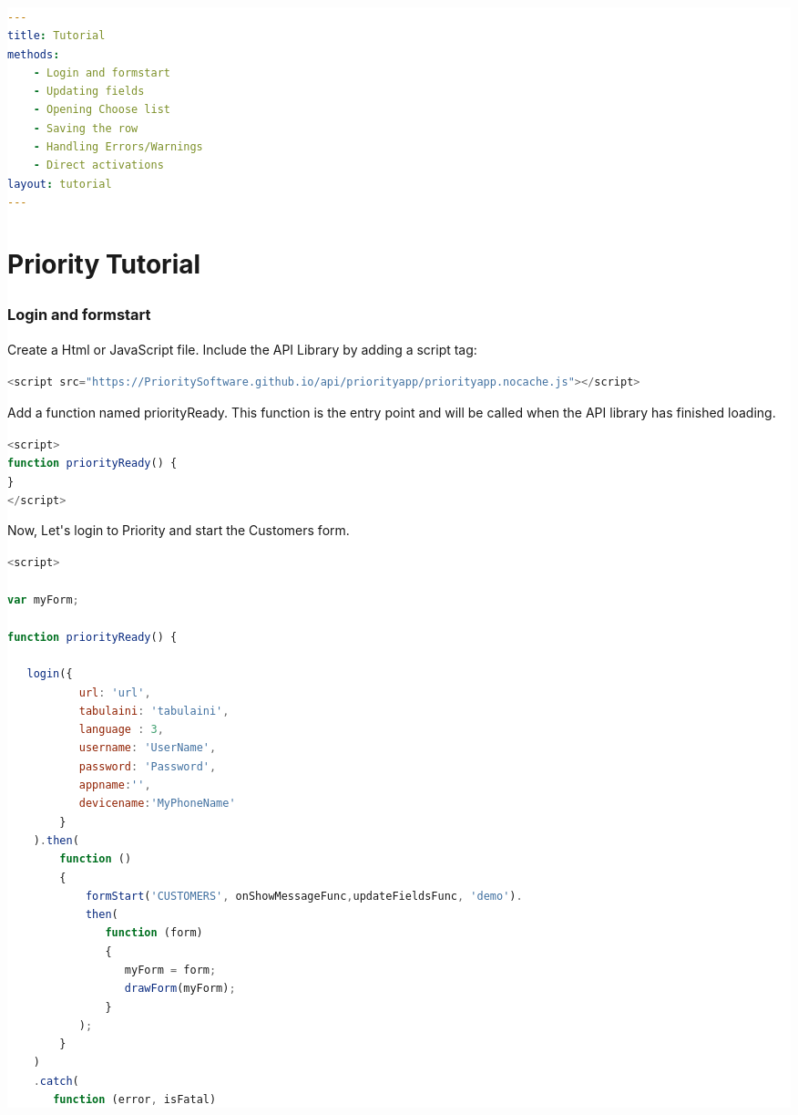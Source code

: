 ```yaml
---
title: Tutorial
methods:
    - Login and formstart
    - Updating fields
    - Opening Choose list
    - Saving the row
    - Handling Errors/Warnings
    - Direct activations
layout: tutorial
---
```

# Priority Tutorial

<a name="Login_and_formstart"></a>
### Login and formstart

Create a Html or JavaScript file.
Include the API Library by adding a script tag:
```js
<script src="https://PrioritySoftware.github.io/api/priorityapp/priorityapp.nocache.js"></script>
```
Add a function named priorityReady. This function is the entry point and will be called when the API library has finished loading.
```js
<script>      
function priorityReady() {
}
</script>
```
Now, Let's login to Priority and start the Customers form.
```js
<script>      
    	
var myForm;

function priorityReady() {

   login({
           url: 'url',
           tabulaini: 'tabulaini',
           language : 3,
           username: 'UserName',
           password: 'Password',
           appname:'',
           devicename:'MyPhoneName'
        }    
    ).then(
        function () 
        {
            formStart('CUSTOMERS', onShowMessageFunc,updateFieldsFunc, 'demo').
            then(
               function (form) 
               {
                  myForm = form;
                  drawForm(myForm);
               }
           );
        }
    )
    .catch(
       function (error, isFatal) 
```